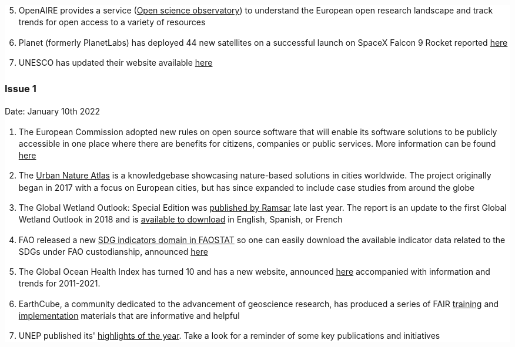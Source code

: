 5.  OpenAIRE provides a service ([Open science
    observatory](https://osobservatory.openaire.eu/home)) to understand
    the European open research landscape and track trends for open
    access to a variety of resources

6.  Planet (formerly PlanetLabs) has deployed 44 new satellites on a
    successful launch on SpaceX Falcon 9 Rocket reported
    [here](https://www.planet.com/pulse/44-superdove-satellites-successfully-launch-on-spacex-falcon-9-rocket/)

7.  UNESCO has updated their website available
    [here](http://whc.unesco.org/)

### Issue 1

Date: January 10th 2022

1.  The European Commission adopted new rules on open source software
    that will enable its software solutions to be publicly accessible in
    one place where there are benefits for citizens, companies or public
    services. More information can be found
    [here](https://ec.europa.eu/commission/presscorner/detail/en/ip_21_6649)

2.  The [Urban Nature Atlas](https://una.city/) is a knowledgebase
    showcasing nature-based solutions in cities worldwide. The project
    originally began in 2017 with a focus on European cities, but has
    since expanded to include case studies from around the globe

3.  The Global Wetland Outlook: Special Edition was [published by
    Ramsar](https://www.ramsar.org/news/the-global-wetland-outlook-special-edition-2021-highlights-the-importance-of-wetland-services)
    late last year. The report is an update to the first Global Wetland
    Outlook in 2018 and is [available to
    download](https://www.global-wetland-outlook.ramsar.org/) in
    English, Spanish, or French

4.  FAO released a new [SDG indicators domain in
    FAOSTAT](https://www.fao.org/faostat/en/#data/SDGB) so one can
    easily download the available indicator data related to the SDGs
    under FAO custodianship, announced
    [here](https://www.fao.org/food-agriculture-statistics/resources/resources-detail/en/c/1460968/)

5.  The Global Ocean Health Index has turned 10 and has a new website,
    announced [here](https://oceanhealthindex.org/news/2021-scores/)
    accompanied with information and trends for 2011-2021.

6.  EarthCube, a community dedicated to the advancement of geoscience
    research, has produced a series of FAIR
    [training](https://www.earthcube.org/fair-training-materials) and
    [implementation](https://www.earthcube.org/implementing-fair)
    materials that are informative and helpful

7.  UNEP published its' [highlights of the
    year](https://www.unep-wcmc.org/news/highlights-of-year--unep-wcmcs-key-contributions-to-global-ambitions-on-nature-in-2021).
    Take a look for a reminder of some key publications and initiatives
